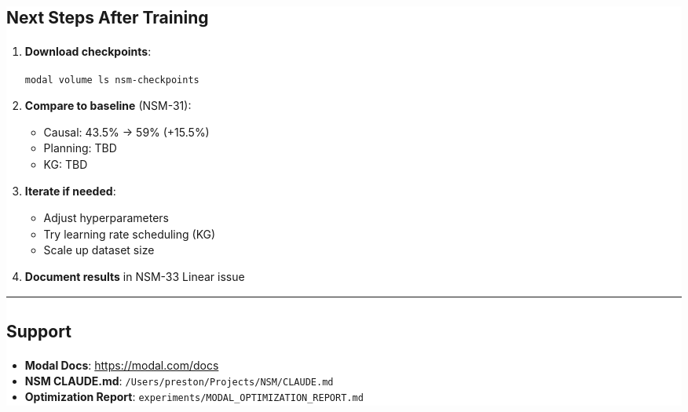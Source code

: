 
## Next Steps After Training

1. **Download checkpoints**:
   ```bash
   modal volume ls nsm-checkpoints
   ```

2. **Compare to baseline** (NSM-31):
   - Causal: 43.5% → 59% (+15.5%)
   - Planning: TBD
   - KG: TBD

3. **Iterate if needed**:
   - Adjust hyperparameters
   - Try learning rate scheduling (KG)
   - Scale up dataset size

4. **Document results** in NSM-33 Linear issue

---

## Support

- **Modal Docs**: https://modal.com/docs
- **NSM CLAUDE.md**: `/Users/preston/Projects/NSM/CLAUDE.md`
- **Optimization Report**: `experiments/MODAL_OPTIMIZATION_REPORT.md`
